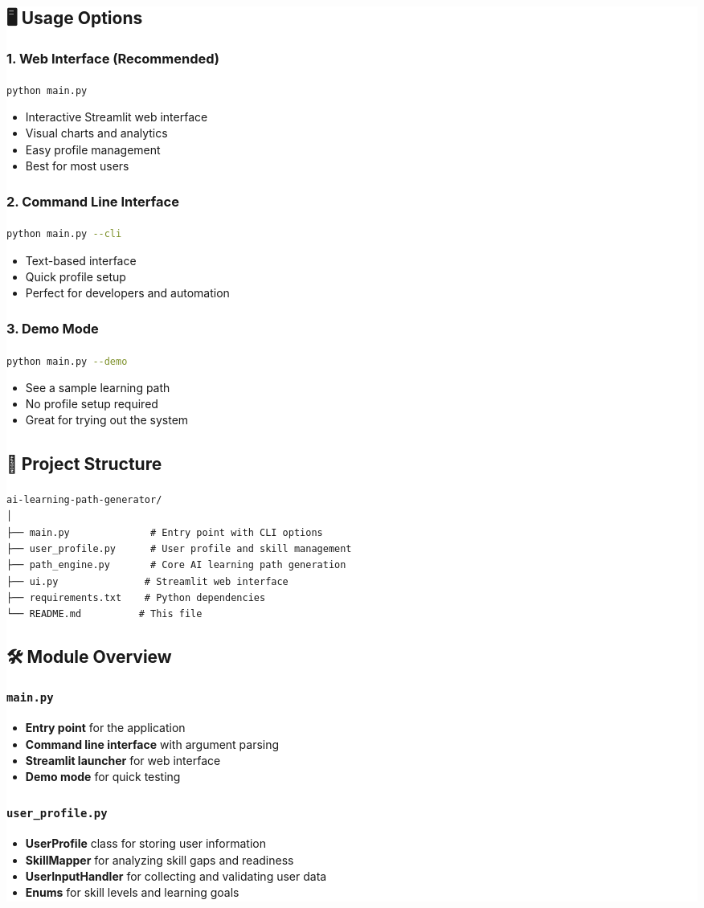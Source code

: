 ## 🖥️ Usage Options

### 1. Web Interface (Recommended)
```bash
python main.py
```
- Interactive Streamlit web interface
- Visual charts and analytics
- Easy profile management
- Best for most users

### 2. Command Line Interface
```bash
python main.py --cli
```
- Text-based interface
- Quick profile setup
- Perfect for developers and automation

### 3. Demo Mode
```bash
python main.py --demo
```
- See a sample learning path
- No profile setup required
- Great for trying out the system

## 📁 Project Structure

```
ai-learning-path-generator/
│
├── main.py              # Entry point with CLI options
├── user_profile.py      # User profile and skill management
├── path_engine.py       # Core AI learning path generation
├── ui.py               # Streamlit web interface
├── requirements.txt    # Python dependencies
└── README.md          # This file
```

## 🛠️ Module Overview

### `main.py`
- **Entry point** for the application
- **Command line interface** with argument parsing
- **Streamlit launcher** for web interface
- **Demo mode** for quick testing

### `user_profile.py`
- **UserProfile** class for storing user information
- **SkillMapper** for analyzing skill gaps and readiness
- **UserInputHandler** for collecting and validating user data
- **Enums** for skill levels and learning goals
